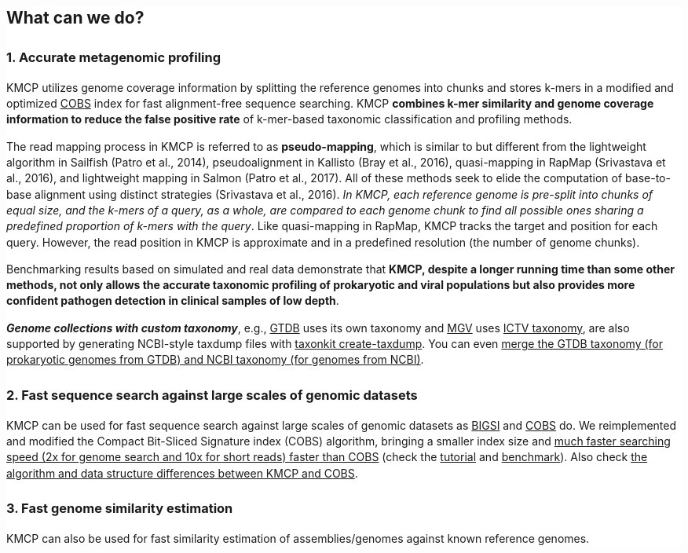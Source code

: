 
## What can we do?

### 1. Accurate metagenomic profiling

KMCP utilizes genome coverage information by splitting the reference genomes
into chunks and stores k-mers in a modified and optimized [COBS](https://github.com/bingmann/cobs) index for
fast alignment-free sequence searching. KMCP **combines k-mer similarity and
genome coverage information to reduce the false positive rate** of k-mer-based
taxonomic classification and profiling methods.

The read mapping process in KMCP is referred to as **pseudo-mapping**,
which is similar to but different from the lightweight algorithm in Sailfish (Patro et al., 2014),
pseudoalignment in Kallisto (Bray et al., 2016), quasi-mapping in RapMap (Srivastava et al., 2016),
and lightweight mapping in Salmon (Patro et al., 2017). All of these methods seek to elide the
computation of base-to-base alignment using distinct strategies (Srivastava et al., 2016).
*In KMCP, each reference genome is pre-split into chunks of equal size, and the k-mers of a query,
as a whole, are compared to each genome chunk to find all possible ones sharing a predefined
proportion of k-mers with the query*. Like quasi-mapping in RapMap, KMCP tracks the target
and position for each query. However, the read position in KMCP is approximate and in a
predefined resolution (the number of genome chunks).

Benchmarking results based on simulated and real data demonstrate that **KMCP,
despite a longer running time than some other methods,
not only allows the accurate taxonomic profiling of prokaryotic and viral populations
but also provides more confident pathogen detection in clinical samples of low depth**.

***Genome collections with custom taxonomy***,
e.g., [GTDB](https://gtdb.ecogenomic.org/) uses its own taxonomy and
[MGV](https://doi.org/10.1038/s41564-021-00928-6) uses [ICTV taxonomy](https://talk.ictvonline.org/),
are also supported by generating NCBI-style taxdump files with [taxonkit create-taxdump](https://bioinf.shenwei.me/taxonkit/usage/#create-taxdump).
You can even [merge the GTDB taxonomy (for prokaryotic genomes from GTDB) and NCBI taxonomy (for genomes from NCBI)](https://bioinf.shenwei.me/kmcp/database/#merging-gtdb-and-ncbi-taxonomy).

### 2. Fast sequence search against large scales of genomic datasets

KMCP can be used for fast sequence search against large scales of genomic datasets
as [BIGSI](https://github.com/Phelimb/BIGSI) and [COBS](https://github.com/bingmann/cobs) do.
We reimplemented and modified the Compact Bit-Sliced Signature index (COBS) algorithm,
bringing a smaller index size and [much faster searching speed (2x for genome search and 10x for short reads) faster than COBS](https://bioinf.shenwei.me/kmcp/benchmark/searching/#result)
 (check the [tutorial](https://bioinf.shenwei.me/kmcp/tutorial/searching) and [benchmark](https://bioinf.shenwei.me/kmcp/benchmark/searching)). Also check [the algorithm and data structure differences between KMCP and COBS](#kmcp-vs-cobs).
 
### 3. Fast genome similarity estimation

KMCP can also be used for fast similarity estimation of assemblies/genomes against known reference genomes.
